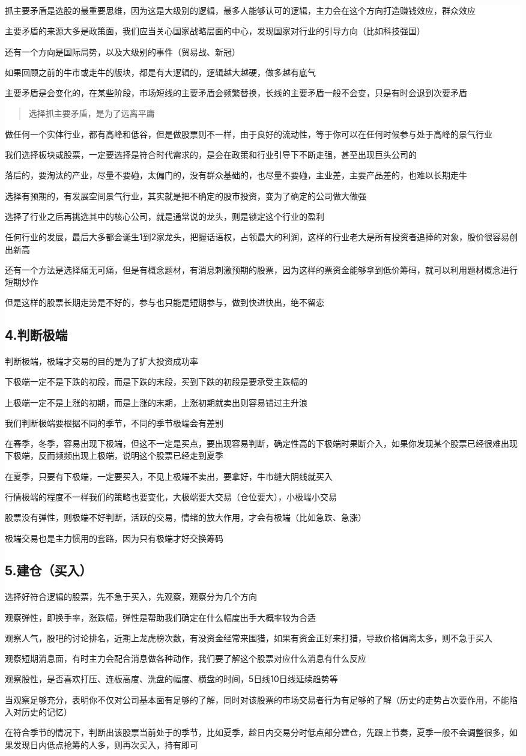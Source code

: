 抓主要矛盾是选股的最重要思维，因为这是大级别的逻辑，最多人能够认可的逻辑，主力会在这个方向打造赚钱效应，群众效应

主要矛盾的来源大多是政策面，我们应当关心国家战略层面的中心，发现国家对行业的引导方向（比如科技强国）

还有一个方向是国际局势，以及大级别的事件（贸易战、新冠）

如果回顾之前的牛市或走牛的版块，都是有大逻辑的，逻辑越大越硬，做多越有底气

主要矛盾是会变化的，在某些阶段，市场短线的主要矛盾会频繁替换，长线的主要矛盾一般不会变，只是有时会退到次要矛盾

> 选择抓主要矛盾，是为了远离平庸

做任何一个实体行业，都有高峰和低谷，但是做股票则不一样，由于良好的流动性，等于你可以在任何时候参与处于高峰的景气行业

我们选择板块或股票，一定要选择是符合时代需求的，是会在政策和行业引导下不断走强，甚至出现巨头公司的

落后的，要淘汰的产业，尽量不要碰，太偏门的，没有群众基础的，也尽量不要碰，主业差，主要产品差的，也难以长期走牛

选择有预期的，有发展空间景气行业，其实就是把不确定的股市投资，变为了确定的公司做大做强

选择了行业之后再挑选其中的核心公司，就是通常说的龙头，则是锁定这个行业的盈利

任何行业的发展，最后大多都会诞生1到2家龙头，把握话语权，占领最大的利润，这样的行业老大是所有投资者追捧的对象，股价很容易创出新高

还有一个方法是选择痛无可痛，但是有概念题材，有消息刺激预期的股票，因为这样的票资金能够拿到低价筹码，就可以利用题材概念进行短期炒作

但是这样的股票长期走势是不好的，参与也只能是短期参与，做到快进快出，绝不留恋

## 4.判断极端

判断极端，极端才交易的目的是为了扩大投资成功率

下极端一定不是下跌的初段，而是下跌的末段，买到下跌的初段是要承受主跌幅的

上极端一定不是上涨的初期，而是上涨的末期，上涨初期就卖出则容易错过主升浪

我们判断极端要根据不同的季节，不同的季节极端会有差别

在春季，冬季，容易出现下极端，但这不一定是买点，要出现容易判断，确定性高的下极端时果断介入，如果你发现某个股票已经很难出现下极端，反而频频出现上极端，说明这个股票已经走到夏季

在夏季，只要有下极端，一定要买入，不见上极端不卖出，要拿好，牛市缝大阴线就买入

行情极端的程度不一样我们的策略也要变化，大极端要大交易（仓位要大），小极端小交易

股票没有弹性，则极端不好判断，活跃的交易，情绪的放大作用，才会有极端（比如急跌、急涨）

极端交易也是主力惯用的套路，因为只有极端才好交换筹码

## 5.建仓（买入）

选择好符合逻辑的股票，先不急于买入，先观察，观察分为几个方向

观察弹性，即换手率，涨跌幅，弹性是帮助我们确定在什么幅度出手大概率较为合适

观察人气，股吧的讨论排名，近期上龙虎榜次数，有没资金经常来围猎，如果有资金正好来打猎，导致价格偏离太多，则不急于买入

观察短期消息面，有时主力会配合消息做各种动作，我们要了解这个股票对应什么消息有什么反应

观察股性，是否喜欢打压、连板高度、洗盘的幅度、横盘的时间，5日线10日线延续趋势等

当观察足够充分，表明你不仅对公司基本面有足够的了解，同时对该股票的市场交易者行为有足够的了解（历史的走势占次要作用，不能陷入对历史的记忆）

在符合季节的情况下，判断出该股票当前处于的季节，比如夏季，趁日内交易分时低点部分建仓，先跟上节奏，夏季一般不会调整很多，如果发现日内低点抢筹的人多，则再次买入，持有即可
